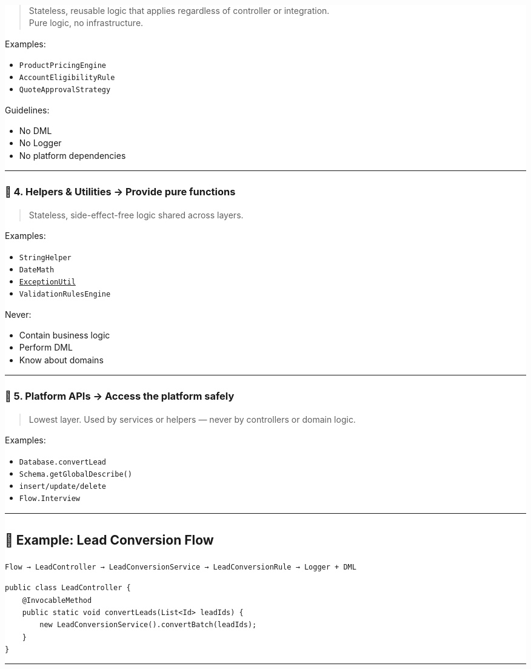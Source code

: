 > Stateless, reusable logic that applies regardless of controller or integration.  
> Pure logic, no infrastructure.

Examples:
- `ProductPricingEngine`
- `AccountEligibilityRule`
- `QuoteApprovalStrategy`

Guidelines:
- No DML  
- No Logger  
- No platform dependencies

---

### 🔹 4. Helpers & Utilities → **Provide pure functions**

> Stateless, side-effect-free logic shared across layers.

Examples:
- `StringHelper`
- `DateMath`
- [`ExceptionUtil`](/src/classes/exception-util.cls)
- `ValidationRulesEngine`

Never:
- Contain business logic  
- Perform DML  
- Know about domains

---

### 🔹 5. Platform APIs → **Access the platform safely**

> Lowest layer. Used by services or helpers — never by controllers or domain logic.

Examples:
- `Database.convertLead`
- `Schema.getGlobalDescribe()`
- `insert/update/delete`
- `Flow.Interview`

---

## 🧪 Example: Lead Conversion Flow

```plaintext
Flow → LeadController → LeadConversionService → LeadConversionRule → Logger + DML
```

```apex
public class LeadController {
    @InvocableMethod
    public static void convertLeads(List<Id> leadIds) {
        new LeadConversionService().convertBatch(leadIds);
    }
}
```

---
